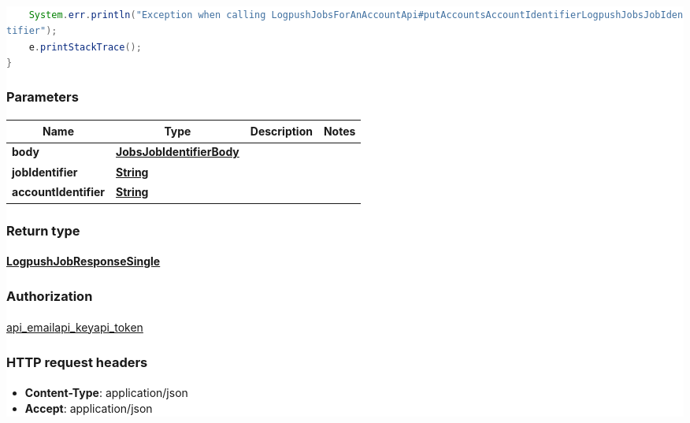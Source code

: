 ```java
    System.err.println("Exception when calling LogpushJobsForAnAccountApi#putAccountsAccountIdentifierLogpushJobsJobIdentifier");
    e.printStackTrace();
}
```

### Parameters

Name | Type | Description  | Notes
------------- | ------------- | ------------- | -------------
 **body** | [**JobsJobIdentifierBody**](JobsJobIdentifierBody.md)|  |
 **jobIdentifier** | [**String**](.md)|  |
 **accountIdentifier** | [**String**](.md)|  |

### Return type

[**LogpushJobResponseSingle**](LogpushJobResponseSingle.md)

### Authorization

[api_email](../README.md#api_email)[api_key](../README.md#api_key)[api_token](../README.md#api_token)

### HTTP request headers

 - **Content-Type**: application/json
 - **Accept**: application/json

